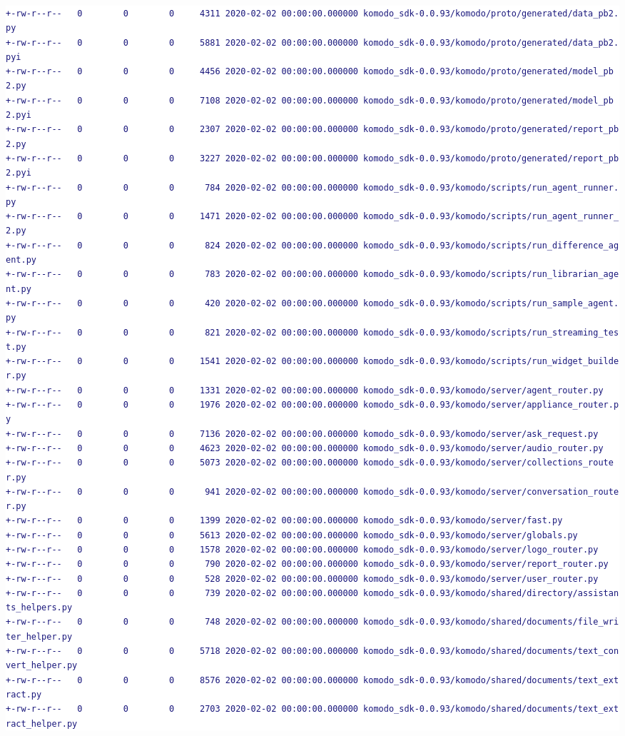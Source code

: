 ```diff
+-rw-r--r--   0        0        0     4311 2020-02-02 00:00:00.000000 komodo_sdk-0.0.93/komodo/proto/generated/data_pb2.py
+-rw-r--r--   0        0        0     5881 2020-02-02 00:00:00.000000 komodo_sdk-0.0.93/komodo/proto/generated/data_pb2.pyi
+-rw-r--r--   0        0        0     4456 2020-02-02 00:00:00.000000 komodo_sdk-0.0.93/komodo/proto/generated/model_pb2.py
+-rw-r--r--   0        0        0     7108 2020-02-02 00:00:00.000000 komodo_sdk-0.0.93/komodo/proto/generated/model_pb2.pyi
+-rw-r--r--   0        0        0     2307 2020-02-02 00:00:00.000000 komodo_sdk-0.0.93/komodo/proto/generated/report_pb2.py
+-rw-r--r--   0        0        0     3227 2020-02-02 00:00:00.000000 komodo_sdk-0.0.93/komodo/proto/generated/report_pb2.pyi
+-rw-r--r--   0        0        0      784 2020-02-02 00:00:00.000000 komodo_sdk-0.0.93/komodo/scripts/run_agent_runner.py
+-rw-r--r--   0        0        0     1471 2020-02-02 00:00:00.000000 komodo_sdk-0.0.93/komodo/scripts/run_agent_runner_2.py
+-rw-r--r--   0        0        0      824 2020-02-02 00:00:00.000000 komodo_sdk-0.0.93/komodo/scripts/run_difference_agent.py
+-rw-r--r--   0        0        0      783 2020-02-02 00:00:00.000000 komodo_sdk-0.0.93/komodo/scripts/run_librarian_agent.py
+-rw-r--r--   0        0        0      420 2020-02-02 00:00:00.000000 komodo_sdk-0.0.93/komodo/scripts/run_sample_agent.py
+-rw-r--r--   0        0        0      821 2020-02-02 00:00:00.000000 komodo_sdk-0.0.93/komodo/scripts/run_streaming_test.py
+-rw-r--r--   0        0        0     1541 2020-02-02 00:00:00.000000 komodo_sdk-0.0.93/komodo/scripts/run_widget_builder.py
+-rw-r--r--   0        0        0     1331 2020-02-02 00:00:00.000000 komodo_sdk-0.0.93/komodo/server/agent_router.py
+-rw-r--r--   0        0        0     1976 2020-02-02 00:00:00.000000 komodo_sdk-0.0.93/komodo/server/appliance_router.py
+-rw-r--r--   0        0        0     7136 2020-02-02 00:00:00.000000 komodo_sdk-0.0.93/komodo/server/ask_request.py
+-rw-r--r--   0        0        0     4623 2020-02-02 00:00:00.000000 komodo_sdk-0.0.93/komodo/server/audio_router.py
+-rw-r--r--   0        0        0     5073 2020-02-02 00:00:00.000000 komodo_sdk-0.0.93/komodo/server/collections_router.py
+-rw-r--r--   0        0        0      941 2020-02-02 00:00:00.000000 komodo_sdk-0.0.93/komodo/server/conversation_router.py
+-rw-r--r--   0        0        0     1399 2020-02-02 00:00:00.000000 komodo_sdk-0.0.93/komodo/server/fast.py
+-rw-r--r--   0        0        0     5613 2020-02-02 00:00:00.000000 komodo_sdk-0.0.93/komodo/server/globals.py
+-rw-r--r--   0        0        0     1578 2020-02-02 00:00:00.000000 komodo_sdk-0.0.93/komodo/server/logo_router.py
+-rw-r--r--   0        0        0      790 2020-02-02 00:00:00.000000 komodo_sdk-0.0.93/komodo/server/report_router.py
+-rw-r--r--   0        0        0      528 2020-02-02 00:00:00.000000 komodo_sdk-0.0.93/komodo/server/user_router.py
+-rw-r--r--   0        0        0      739 2020-02-02 00:00:00.000000 komodo_sdk-0.0.93/komodo/shared/directory/assistants_helpers.py
+-rw-r--r--   0        0        0      748 2020-02-02 00:00:00.000000 komodo_sdk-0.0.93/komodo/shared/documents/file_writer_helper.py
+-rw-r--r--   0        0        0     5718 2020-02-02 00:00:00.000000 komodo_sdk-0.0.93/komodo/shared/documents/text_convert_helper.py
+-rw-r--r--   0        0        0     8576 2020-02-02 00:00:00.000000 komodo_sdk-0.0.93/komodo/shared/documents/text_extract.py
+-rw-r--r--   0        0        0     2703 2020-02-02 00:00:00.000000 komodo_sdk-0.0.93/komodo/shared/documents/text_extract_helper.py
